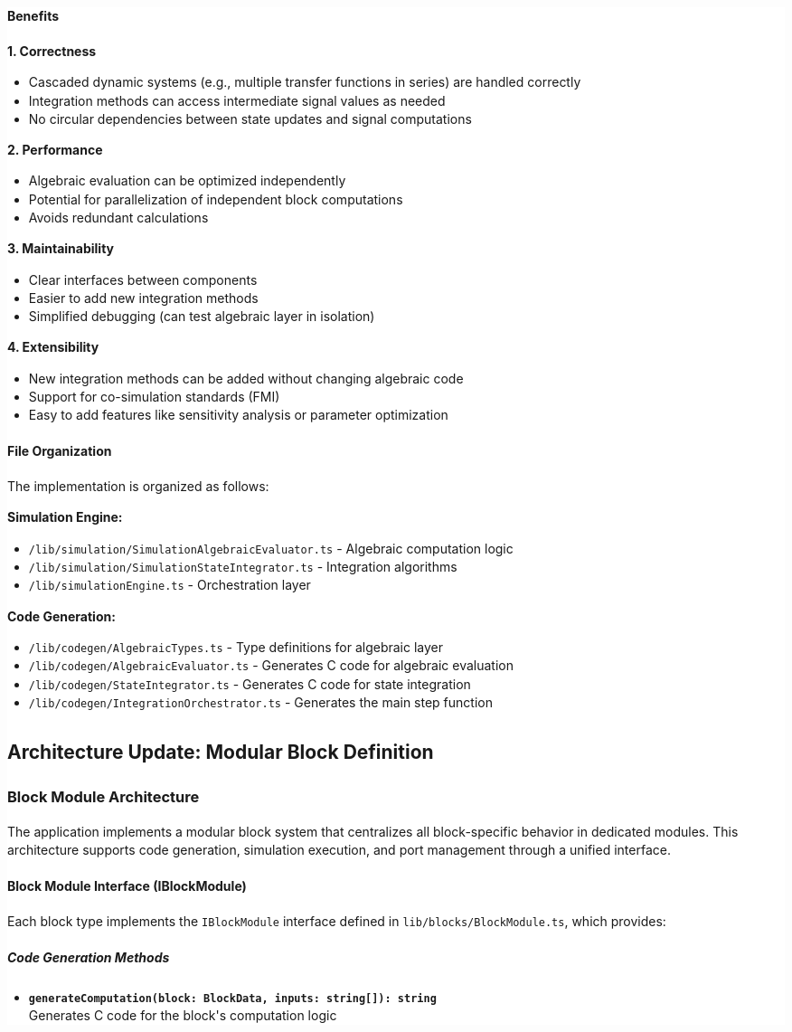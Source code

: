 #### Benefits

**1. Correctness**
- Cascaded dynamic systems (e.g., multiple transfer functions in series) are handled correctly
- Integration methods can access intermediate signal values as needed
- No circular dependencies between state updates and signal computations

**2. Performance**
- Algebraic evaluation can be optimized independently
- Potential for parallelization of independent block computations
- Avoids redundant calculations

**3. Maintainability**
- Clear interfaces between components
- Easier to add new integration methods
- Simplified debugging (can test algebraic layer in isolation)

**4. Extensibility**
- New integration methods can be added without changing algebraic code
- Support for co-simulation standards (FMI)
- Easy to add features like sensitivity analysis or parameter optimization

#### File Organization

The implementation is organized as follows:

**Simulation Engine:**
- `/lib/simulation/SimulationAlgebraicEvaluator.ts` - Algebraic computation logic
- `/lib/simulation/SimulationStateIntegrator.ts` - Integration algorithms
- `/lib/simulationEngine.ts` - Orchestration layer

**Code Generation:**
- `/lib/codegen/AlgebraicTypes.ts` - Type definitions for algebraic layer
- `/lib/codegen/AlgebraicEvaluator.ts` - Generates C code for algebraic evaluation
- `/lib/codegen/StateIntegrator.ts` - Generates C code for state integration
- `/lib/codegen/IntegrationOrchestrator.ts` - Generates the main step function



## Architecture Update: Modular Block Definition

### Block Module Architecture

The application implements a modular block system that centralizes all block-specific behavior in dedicated modules. This architecture supports code generation, simulation execution, and port management through a unified interface.

#### Block Module Interface (IBlockModule)

Each block type implements the `IBlockModule` interface defined in `lib/blocks/BlockModule.ts`, which provides:

##### Code Generation Methods
- **`generateComputation(block: BlockData, inputs: string[]): string`**  
  Generates C code for the block's computation logic
  